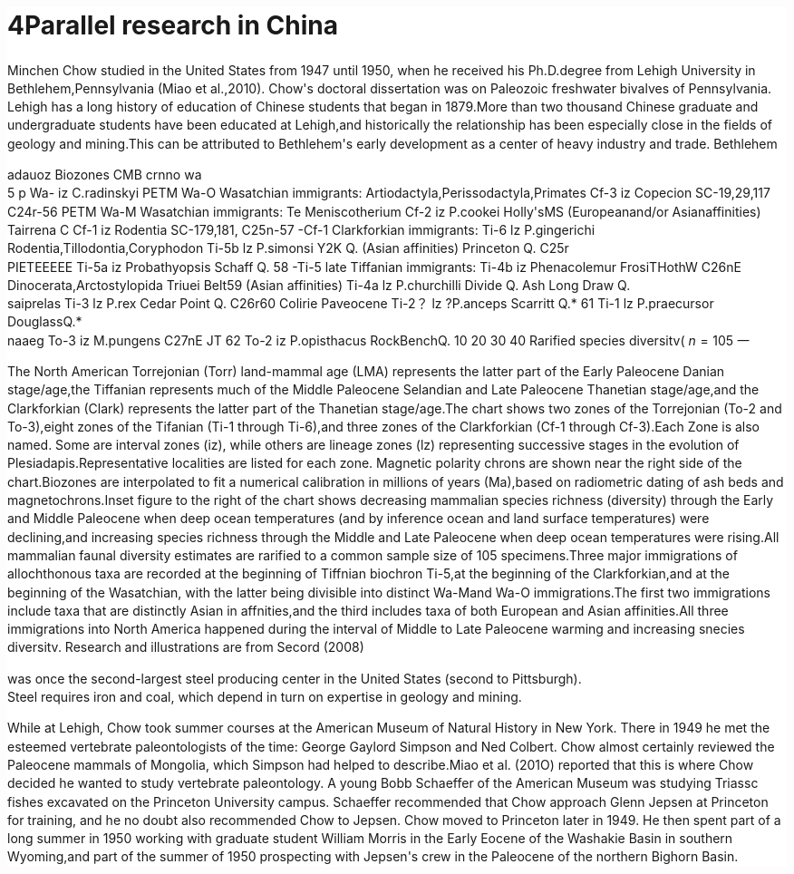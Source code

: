 # 4Parallel research in China

Minchen Chow studied in the United States from 1947 until 1950, when he received his Ph.D.degree from Lehigh University in Bethlehem,Pennsylvania (Miao et al.,2010). Chow's doctoral dissertation was on Paleozoic freshwater bivalves of Pennsylvania. Lehigh has a long history of education of Chinese students that began in 1879.More than two thousand Chinese graduate and undergraduate students have been educated at Lehigh,and historically the relationship has been especially close in the fields of geology and mining.This can be attributed to Bethlehem's early development as a center of heavy industry and trade. Bethlehem

adauoz Biozones CMB crnno wa   
5 p Wa- iz C.radinskyi PETM Wa-O Wasatchian immigrants: Artiodactyla,Perissodactyla,Primates Cf-3 iz Copecion SC-19,29,117 C24r-56 PETM Wa-M Wasatchian immigrants: Te Meniscotherium Cf-2 iz P.cookei Holly'sMS (Europeanand/or Asianaffinities)   
Tairrena C Cf-1 iz Rodentia SC-179,181, C25n-57 -Cf-1 Clarkforkian immigrants: Ti-6 lz P.gingerichi Rodentia,Tillodontia,Coryphodon Ti-5b lz P.simonsi Y2K Q. (Asian affinities) Princeton Q. C25r   
PIETEEEEE Ti-5a iz Probathyopsis Schaff Q. 58 -Ti-5 late Tiffanian immigrants: Ti-4b iz Phenacolemur FrosiTHothW C26nE Dinocerata,Arctostylopida Triuei Belt59 (Asian affinities) Ti-4a lz P.churchilli Divide Q. Ash Long Draw Q.   
saiprelas Ti-3 lz P.rex Cedar Point Q. C26r60 Colirie Paveocene Ti-2？ lz ?P.anceps Scarritt Q.\* 61 Ti-1 lz P.praecursor DouglassQ.\*   
naaeg To-3 iz M.pungens C27nE JT 62 To-2 iz P.opisthacus RockBenchQ. 10 20 30 40 Rarified species diversitv( $n = 1 0 5$ 一

The North American Torrejonian (Torr) land-mammal age (LMA) represents the latter part of the Early Paleocene Danian stage/age,the Tiffanian represents much of the Middle Paleocene Selandian and Late Paleocene Thanetian stage/age,and the Clarkforkian (Clark) represents the latter part of the Thanetian stage/age.The chart shows two zones of the Torrejonian (To-2 and To-3),eight zones of the Tifanian (Ti-1 through Ti-6),and three zones of the Clarkforkian (Cf-1 through Cf-3).Each Zone is also named. Some are interval zones (iz), while others are lineage zones (lz) representing successive stages in the evolution of Plesiadapis.Representative localities are listed for each zone. Magnetic polarity chrons are shown near the right side of the chart.Biozones are interpolated to fit a numerical calibration in millions of years (Ma),based on radiometric dating of ash beds and magnetochrons.Inset figure to the right of the chart shows decreasing mammalian species richness (diversity) through the Early and Middle Paleocene when deep ocean temperatures (and by inference ocean and land surface temperatures) were declining,and increasing species richness through the Middle and Late Paleocene when deep ocean temperatures were rising.All mammalian faunal diversity estimates are rarified to a common sample size of 105 specimens.Three major immigrations of allochthonous taxa are recorded at the beginning of Tiffnian biochron Ti-5,at the beginning of the Clarkforkian,and at the beginning of the Wasatchian, with the latter being divisible into distinct Wa-Mand Wa-O immigrations.The first two immigrations include taxa that are distinctly Asian in affnities,and the third includes taxa of both European and Asian affinities.All three immigrations into North America happened during the interval of Middle to Late Paleocene warming and increasing snecies diversitv. Research and illustrations are from Secord (2008)

was once the second-largest steel producing center in the United States (second to Pittsburgh).   
Steel requires iron and coal, which depend in turn on expertise in geology and mining.

While at Lehigh, Chow took summer courses at the American Museum of Natural History in New York. There in 1949 he met the esteemed vertebrate paleontologists of the time: George Gaylord Simpson and Ned Colbert. Chow almost certainly reviewed the Paleocene mammals of Mongolia, which Simpson had helped to describe.Miao et al. (201O) reported that this is where Chow decided he wanted to study vertebrate paleontology. A young Bobb Schaeffer of the American Museum was studying Triassc fishes excavated on the Princeton University campus. Schaeffer recommended that Chow approach Glenn Jepsen at Princeton for training, and he no doubt also recommended Chow to Jepsen. Chow moved to Princeton later in 1949. He then spent part of a long summer in 1950 working with graduate student William Morris in the Early Eocene of the Washakie Basin in southern Wyoming,and part of the summer of 1950 prospecting with Jepsen's crew in the Paleocene of the northern Bighorn Basin.
